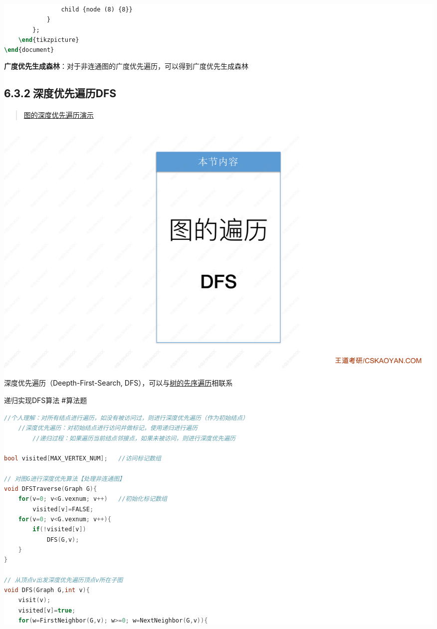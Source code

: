 ```tikz
				child {node (8) {8}}
			}
		};
	\end{tikzpicture}
\end{document}
```

**广度优先生成森林**：对于非连通图的广度优先遍历，可以得到广度优先生成森林

## 6.3.2 深度优先遍历DFS

> [图的深度优先遍历演示](https://www.cs.usfca.edu/~galles/visualization/DFS.html)

![图的深度优先遍历.pdf](附件/02.6.3.2图的深度优先遍历.pdf)

深度优先遍历（Deepth-First-Search, DFS），可以与[树的先序遍历](./第5章%20树与二叉树#树的先根遍历)相联系

递归实现DFS算法 #算法题 

```c
//个人理解：对所有结点进行遍历，如没有被访问过，则进行深度优先遍历（作为初始结点）
	//深度优先遍历：对初始结点进行访问并做标记，使用递归进行遍历
		//递归过程：如果遍历当前结点邻接点，如果未被访问，则进行深度优先遍历

bool visited[MAX_VERTEX_NUM];	//访问标记数组

// 对图G进行深度优先算法【处理非连通图】
void DFSTraverse(Graph G){
	for(v=0; v<G.vexnum; v++)	//初始化标记数组
		visited[v]=FALSE;
	for(v=0; v<G.vexnum; v++){
		if(!visited[v])
			DFS(G,v);
	}
}

// 从顶点v出发深度优先遍历顶点v所在子图
void DFS(Graph G,int v){
	visit(v);
	visited[v]=true;
	for(w=FirstNeighbor(G,v); w>=0; w=NextNeighbor(G,v)){
```